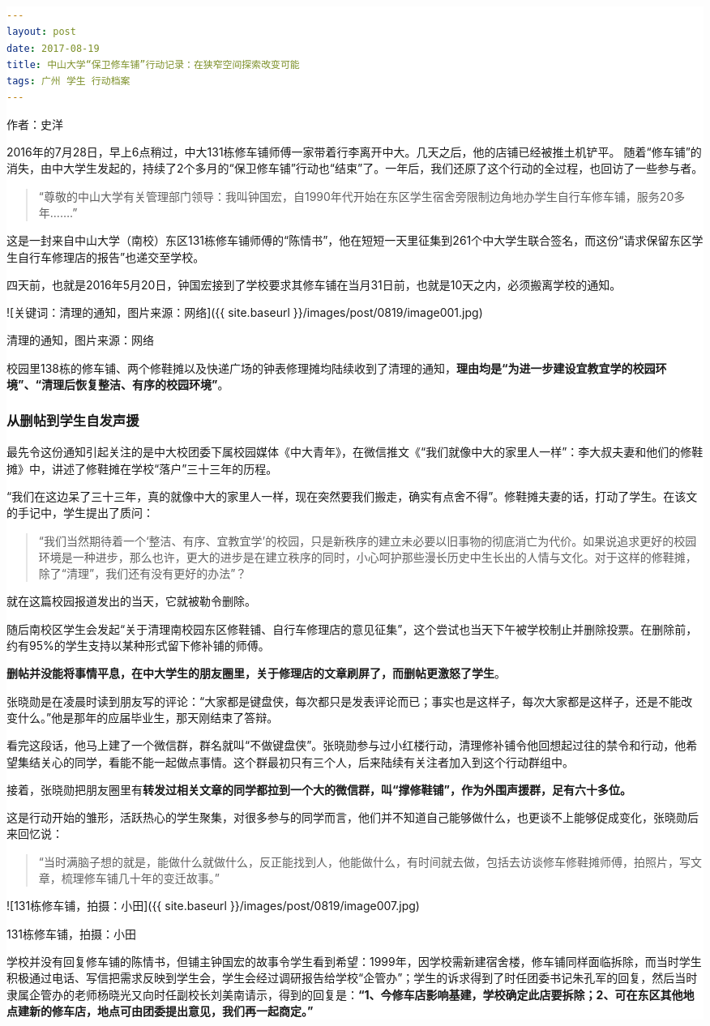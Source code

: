 ```yaml
---
layout: post
date: 2017-08-19
title: 中山大学“保卫修车铺”行动记录：在狭窄空间探索改变可能 
tags: 广州 学生 行动档案 
---
```

作者：史洋

2016年的7月28日，早上6点稍过，中大131栋修车铺师傅一家带着行李离开中大。几天之后，他的店铺已经被推土机铲平。
随着“修车铺”的消失，由中大学生发起的，持续了2个多月的“保卫修车铺”行动也“结束”了。一年后，我们还原了这个行动的全过程，也回访了一些参与者。


>“尊敬的中山大学有关管理部门领导：我叫钟国宏，自1990年代开始在东区学生宿舍旁限制边角地办学生自行车修车铺，服务20多年…….”

这是一封来自中山大学（南校）东区131栋修车铺师傅的“陈情书”，他在短短一天里征集到261个中大学生联合签名，而这份“请求保留东区学生自行车修理店的报告”也递交至学校。

四天前，也就是2016年5月20日，钟国宏接到了学校要求其修车铺在当月31日前，也就是10天之内，必须搬离学校的通知。

![关键词：清理的通知，图片来源：网络]({{ site.baseurl }}/images/post/0819/image001.jpg)

清理的通知，图片来源：网络

校园里138栋的修车铺、两个修鞋摊以及快递广场的钟表修理摊均陆续收到了清理的通知，**理由均是“为进一步建设宜教宜学的校园环境”、“清理后恢复整洁、有序的校园环境”**。

### 从删帖到学生自发声援

最先令这份通知引起关注的是中大校团委下属校园媒体《中大青年》，在微信推文《“我们就像中大的家里人一样”：李大叔夫妻和他们的修鞋摊》中，讲述了修鞋摊在学校“落户”三十三年的历程。
 
“我们在这边呆了三十三年，真的就像中大的家里人一样，现在突然要我们搬走，确实有点舍不得”。修鞋摊夫妻的话，打动了学生。在该文的手记中，学生提出了质问：
>“我们当然期待着一个‘整洁、有序、宜教宜学’的校园，只是新秩序的建立未必要以旧事物的彻底消亡为代价。如果说追求更好的校园环境是一种进步，那么也许，更大的进步是在建立秩序的同时，小心呵护那些漫长历史中生长出的人情与文化。对于这样的修鞋摊，除了“清理”，我们还有没有更好的办法”？

就在这篇校园报道发出的当天，它就被勒令删除。

随后南校区学生会发起“关于清理南校园东区修鞋铺、自行车修理店的意见征集”，这个尝试也当天下午被学校制止并删除投票。在删除前，约有95%的学生支持以某种形式留下修补铺的师傅。
 
**删帖并没能将事情平息，在中大学生的朋友圈里，关于修理店的文章刷屏了，而删帖更激怒了学生**。

张晓勋是在凌晨时读到朋友写的评论：“大家都是键盘侠，每次都只是发表评论而已；事实也是这样子，每次大家都是这样子，还是不能改变什么。”他是那年的应届毕业生，那天刚结束了答辩。

看完这段话，他马上建了一个微信群，群名就叫“不做键盘侠”。张晓勋参与过小红楼行动，清理修补铺令他回想起过往的禁令和行动，他希望集结关心的同学，看能不能一起做点事情。这个群最初只有三个人，后来陆续有关注者加入到这个行动群组中。

接着，张晓勋把朋友圈里有**转发过相关文章的同学都拉到一个大的微信群，叫“撑修鞋铺”，作为外围声援群，足有六十多位。**

这是行动开始的雏形，活跃热心的学生聚集，对很多参与的同学而言，他们并不知道自己能够做什么，也更谈不上能够促成变化，张晓勋后来回忆说：

>“当时满脑子想的就是，能做什么就做什么，反正能找到人，他能做什么，有时间就去做，包括去访谈修车修鞋摊师傅，拍照片，写文章，梳理修车铺几十年的变迁故事。”

![131栋修车铺，拍摄：小田]({{ site.baseurl }}/images/post/0819/image007.jpg)

131栋修车铺，拍摄：小田

学校并没有回复修车铺的陈情书，但铺主钟国宏的故事令学生看到希望：1999年，因学校需新建宿舍楼，修车铺同样面临拆除，而当时学生积极通过电话、写信把需求反映到学生会，学生会经过调研报告给学校“企管办”；学生的诉求得到了时任团委书记朱孔军的回复，然后当时隶属企管办的老师杨晓光又向时任副校长刘美南请示，得到的回复是：**“1、今修车店影响基建，学校确定此店要拆除；2、可在东区其他地点建新的修车店，地点可由团委提出意见，我们再一起商定。”**
